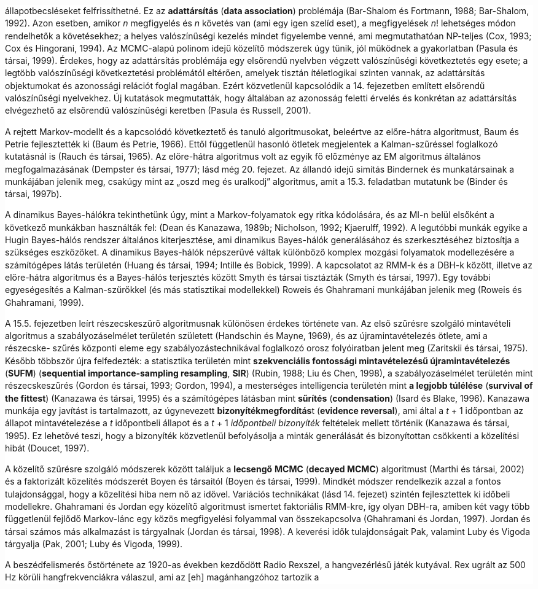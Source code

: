 állapotbecsléseket felfrissíthetné. Ez az <span class="strong"><strong>adattársítás</strong></span> (<span class="strong"><strong>data association</strong></span>) problémája (Bar-Shalom és Fortmann, 1988; Bar-Shalom, 1992). Azon esetben, amikor <span class="emphasis"><em>n</em></span> megfigyelés és <span class="emphasis"><em>n</em></span> követés van (ami egy igen szelíd eset),<span class="emphasis"><em> </em></span>a megfigyelések <span class="emphasis"><em>n</em></span>! lehetséges módon rendelhetők a követésekhez; a helyes valószínűségi kezelés mindet figyelembe venné, ami megmutathatóan NP-teljes (Cox, 1993; Cox és Hingorani, 1994). Az MCMC-alapú polinom idejű közelítő módszerek úgy tűnik, jól működnek a gyakorlatban (Pasula és társai, 1999). Érdekes, hogy az adattársítás problémája egy elsőrendű nyelvben végzett valószínűségi következtetés egy esete; a legtöbb valószínűségi következtetési problémától eltérően, amelyek tisztán ítéletlogikai szinten vannak, az adattársítás objektumokat és azonossági relációt foglal magában. Ezért közvetlenül kapcsolódik a 14. fejezetben említett elsőrendű valószínűségi nyelvekhez. Új kutatások megmutatták, hogy általában az azonosság feletti érvelés és konkrétan az adattársítás elvégezhető az elsőrendű valószínűségi keretben (Pasula és Russell, 2001).</p><p>A rejtett Markov-modellt és a kapcsolódó következtető és tanuló algoritmusokat, beleértve az előre-hátra algoritmust, Baum és Petrie fejlesztették ki (Baum és Petrie, 1966). Ettől függetlenül hasonló ötletek megjelentek a Kalman-szűréssel foglalkozó kutatásnál is (Rauch és társai, 1965). Az előre-hátra algoritmus volt az egyik fő előzménye az EM algoritmus általános megfogalmazásának (Dempster és társai, 1977); lásd még 20. fejezet. Az állandó idejű simítás Bindernek és munkatársainak a munkájában jelenik meg, csakúgy mint az „oszd meg és uralkodj” algoritmus, amit a 15.3. feladatban mutatunk be (Binder és társai, 1997b).</p><p>A dinamikus Bayes-hálókra tekinthetünk úgy, mint a Markov-folyamatok egy ritka kódolására, és az MI-n belül elsőként a következő munkákban használták fel: (Dean és Kanazawa, 1989b; Nicholson, 1992; Kjaerulff, 1992). A legutóbbi munkák egyike a Hugin Bayes-hálós rendszer általános kiterjesztése, ami dinamikus Bayes-hálók generálásához és szerkesztéséhez biztosítja a szükséges eszközöket. A dinamikus Bayes-hálók népszerűvé váltak különböző komplex mozgási folyamatok modellezésére a számítógépes látás területén (Huang és társai, 1994; Intille és Bobick, 1999). A kapcsolatot az RMM-k és a DBH-k között, illetve az előre-hátra algoritmus és a Bayes-hálós terjesztés között Smyth és társai tisztázták (Smyth és társai, 1997). Egy további egyeségesítés a Kalman-szűrőkkel (és más statisztikai modellekkel) Roweis és Ghahramani munkájában jelenik meg (Roweis és Ghahramani, 1999).</p><p>A 15.5. fejezetben leírt részecskeszűrő algoritmusnak különösen érdekes története van. Az első szűrésre szolgáló mintavételi algoritmus a szabályozáselmélet területén született (Handschin és Mayne, 1969), és az újramintavételezés ötlete, ami a részecske- szűrés központi eleme egy szabályozástechnikával foglalkozó orosz folyóiratban jelent meg (Zaritskii és társai, 1975). Később többször újra felfedezték: a statisztika területén mint <span class="strong"><strong>szekvenciális fontossági mintavételezésű újramintavételezés</strong></span> (<span class="strong"><strong>SUFM</strong></span>) (<span class="strong"><strong>sequen</strong></span><span class="strong"><strong>tial importance-sampling resampling</strong></span>, <span class="strong"><strong>SIR</strong></span>) (Rubin, 1988; Liu és Chen, 1998), a szabályozáselmélet területén mint részecskeszűrés (Gordon és társai, 1993; Gordon, 1994), a mesterséges intelligencia területén mint <span class="strong"><strong>a legjobb túlélése</strong></span> (<span class="strong"><strong>survival of the fittest</strong></span>) (Kanazawa és társai, 1995) és a számítógépes látásban mint <span class="strong"><strong>sűrítés</strong></span> (<span class="strong"><strong>condensation</strong></span>) (Isard és Blake, 1996). Kanazawa munkája egy javítást is tartalmazott, az úgynevezett <span class="strong"><strong>bizonyítékmegfordítás</strong></span>t (<span class="strong"><strong>evidence reversal</strong></span>), ami által a <span class="emphasis"><em>t</em></span> + 1 időpontban az állapot mintavételezése a <span class="emphasis"><em>t</em></span> időpontbeli állapot és a <span class="emphasis"><em>t</em></span> + 1<span class="emphasis"><em> időpontbeli bizonyíték</em></span> feltételek mellett történik (Kanazawa és társai, 1995). Ez lehetővé teszi, hogy a bizonyíték közvetlenül befolyásolja a minták generálását és bizonyítottan csökkenti a közelítési hibát (Doucet, 1997).</p><p>A közelítő szűrésre szolgáló módszerek között találjuk a <span class="strong"><strong>lecsengő</strong></span> <span class="strong"><strong>MCMC</strong></span> (<span class="strong"><strong>decayed MCMC</strong></span>) algoritmust (Marthi és társai, 2002) és a faktorizált közelítés módszerét Boyen és társaitól (Boyen és társai, 1999). Mindkét módszer rendelkezik azzal a fontos tulajdonsággal, hogy a közelítési hiba nem nő az idővel. Variációs technikákat (lásd 14. fejezet) szintén fejlesztettek ki időbeli modellekre. Ghahramani és Jordan egy közelítő algoritmust ismertet faktoriális RMM-kre, így olyan DBH-ra, amiben két vagy több függetlenül fejlődő Markov-lánc egy közös megfigyelési folyammal van összekapcsolva (Ghahramani és Jordan, 1997). Jordan és társai számos más alkalmazást is tárgyalnak (Jordan és társai, 1998). A keverési idők tulajdonságait Pak, valamint Luby és Vigoda tárgyalja (Pak, 2001; Luby és Vigoda, 1999).</p><p>A beszédfelismerés őstörténete az 1920-as években kezdődött Radio Rexszel, a hangvezérlésű játék kutyával. Rex ugrált az 500 Hz körüli hangfrekvenciákra válaszul, ami az [eh] magánhangzóhoz tartozik a